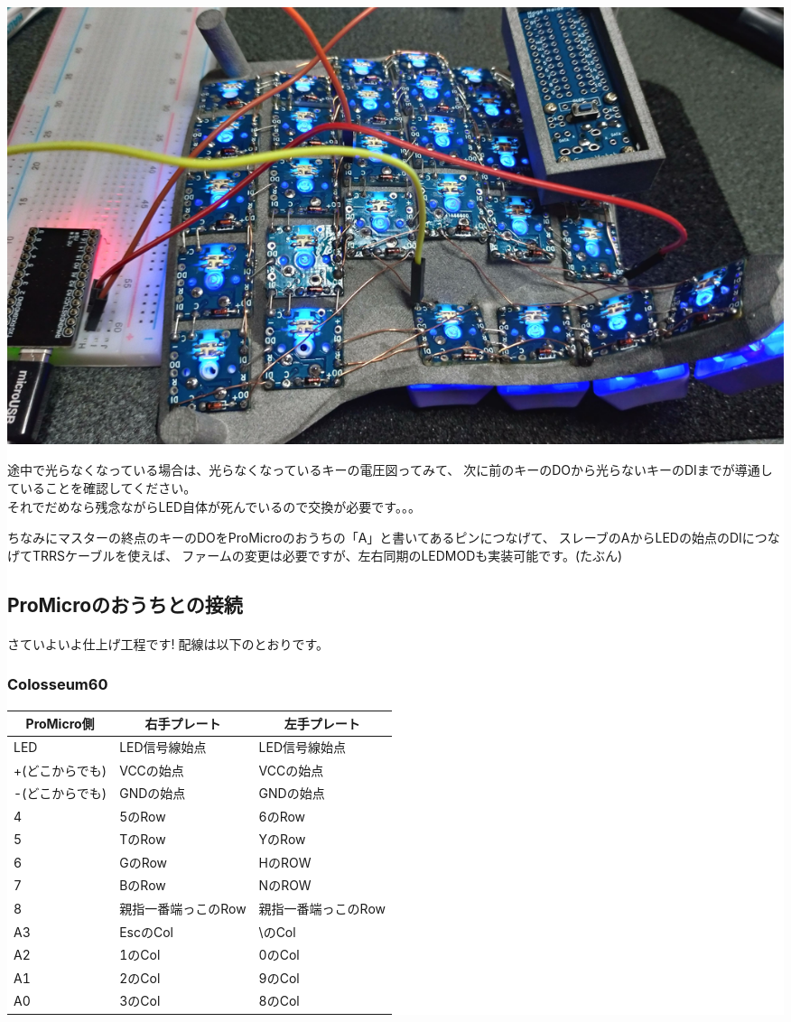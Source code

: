 ![LED TEST](images/08.ledtest.jpg)

途中で光らなくなっている場合は、光らなくなっているキーの電圧図ってみて、
次に前のキーのDOから光らないキーのDIまでが導通していることを確認してください。  
それでだめなら残念ながらLED自体が死んでいるので交換が必要です。。。

ちなみにマスターの終点のキーのDOをProMicroのおうちの「A」と書いてあるピンにつなげて、
スレーブのAからLEDの始点のDIにつなげてTRRSケーブルを使えば、
ファームの変更は必要ですが、左右同期のLEDMODも実装可能です。(たぶん)


## ProMicroのおうちとの接続

さていよいよ仕上げ工程です!
配線は以下のとおりです。

### Colosseum60
| ProMicro側 | 右手プレート | 左手プレート |
| -- | -- | -- |
| LED | LED信号線始点 | LED信号線始点 |
| +(どこからでも) | VCCの始点 | VCCの始点 |
| -(どこからでも) | GNDの始点 | GNDの始点 |
| 4  | 5のRow | 6のRow |
| 5  | TのRow | YのRow |
| 6  | GのRow | HのROW |
| 7  | BのRow | NのROW |
| 8  | 親指一番端っこのRow | 親指一番端っこのRow |
| A3 | EscのCol | \のCol |
| A2 | 1のCol | 0のCol |
| A1 | 2のCol | 9のCol |
| A0 | 3のCol | 8のCol |